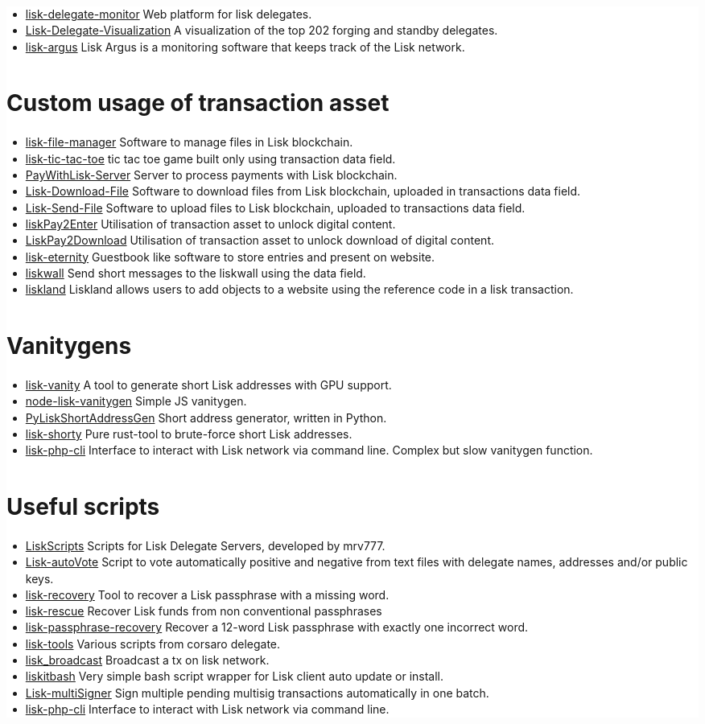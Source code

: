 * [lisk-delegate-monitor](https://github.com/dakk/lisk-delegate-monitor) Web platform for lisk delegates.
* [Lisk-Delegate-Visualization](https://github.com/Korben3/Lisk-Delegate-Visualization) A visualization of the top 202 forging and standby delegates.
* [lisk-argus](https://github.com/lisk-builders/lisk-argus) Lisk Argus is a monitoring software that keeps track of the Lisk network.

# Custom usage of transaction asset
* [lisk-file-manager](https://github.com/Lemii/lisk-file-manager) Software to manage files in Lisk blockchain.
* [lisk-tic-tac-toe](https://github.com/sidechain-solutions/lisk-tic-tac-toe) tic tac toe game built only using transaction data field.
* [PayWithLisk-Server](https://github.com/sdrpa/PayWithLisk-Server) Server to process payments with Lisk blockchain.
* [Lisk-Download-File](https://github.com/S3x0r/Lisk-Download-File) Software to download files from Lisk blockchain, uploaded in transactions data field.
* [Lisk-Send-File](https://github.com/S3x0r/Lisk-Send-File) Software to upload files to Lisk blockchain, uploaded to transactions data field.
* [liskPay2Enter](https://github.com/Korben3/liskPay2Enter) Utilisation of transaction asset to unlock digital content.
* [LiskPay2Download](https://github.com/Korben3/LiskPay2Download) Utilisation of transaction asset to unlock download of digital content.
* [lisk-eternity](https://github.com/vekexasia/lisk-eternity) Guestbook like software to store entries and present on website.
* [liskwall](https://github.com/Korben3/liskwall) Send short messages to the liskwall using the data field.
* [liskland](https://github.com/Korben3/liskland) Liskland allows users to add objects to a website using the reference code in a lisk transaction.

# Vanitygens
* [lisk-vanity](https://github.com/webmaster128/lisk-vanity) A tool to generate short Lisk addresses with GPU support.
* [node-lisk-vanitygen](https://github.com/rwilinski/node-lisk-vanitygen) Simple JS vanitygen.
* [PyLiskShortAddressGen](https://github.com/Nimbus76/PyLiskShortAddressGen) Short address generator, written in Python.
* [lisk-shorty](https://github.com/4fryn/lsk-shorty) Pure rust-tool to brute-force short Lisk addresses.
* [lisk-php-cli](https://github.com/thepool-io/lisk-php) Interface to interact with Lisk network via command line. Complex but slow vanitygen function.

# Useful scripts
* [LiskScripts](https://github.com/mrv777/LiskScripts) Scripts for Lisk Delegate Servers, developed by mrv777.
* [Lisk-autoVote](https://github.com/simonmorgenthaler/Lisk-autoVote) Script to vote automatically positive and negative from text files with delegate names, addresses and/or public keys.
* [lisk-recovery](https://github.com/lukeliasi/lisk-recovery) Tool to recover a Lisk passphrase with a missing word.
* [lisk-rescue](https://github.com/nerdvibe/lisk-rescue) Recover Lisk funds from non conventional passphrases
* [lisk-passphrase-recovery](https://github.com/slaweet/lisk-passphrase-recovery) Recover a 12-word Lisk passphrase with exactly one incorrect word.
* [lisk-tools](https://github.com/corsaro1/lisk-tools) Various scripts from corsaro delegate.
* [lisk_broadcast](https://github.com/corsaro1/lisk_broadcast) Broadcast a tx on lisk network.
* [liskitbash](https://github.com/liskitaliangroup/liskitbash) Very simple bash script wrapper for Lisk client auto update or install.
* [Lisk-multiSigner](https://github.com/simonmorgenthaler/Lisk-multiSigner) Sign multiple pending multisig transactions automatically in one batch.
* [lisk-php-cli](https://github.com/thepool-io/lisk-php) Interface to interact with Lisk network via command line.
